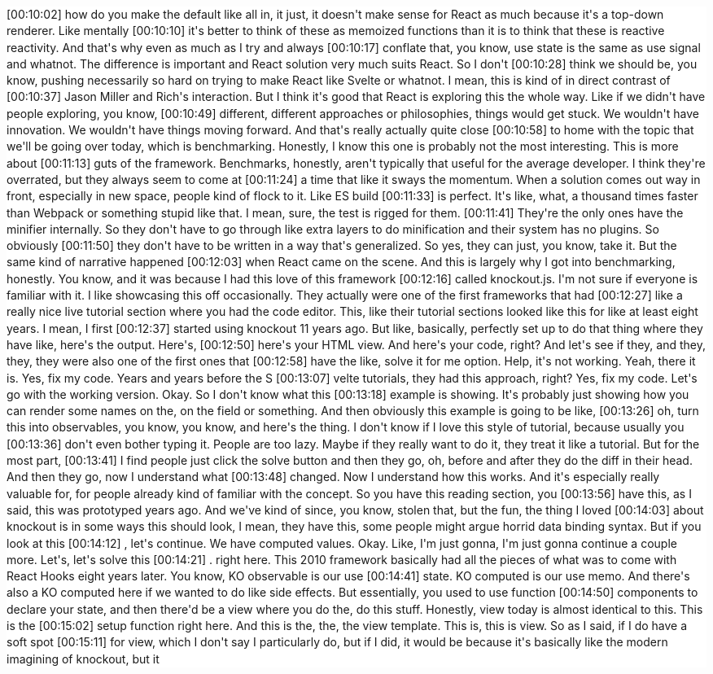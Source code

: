 [00:10:02]  how do you make the default like all in, it just, it doesn't make sense for React as much because it's a top-down renderer. Like mentally
[00:10:10]  it's better to think of these as memoized functions than it is to think that these is reactive reactivity. And that's why even as much as I try and always
[00:10:17]  conflate that, you know, use state is the same as use signal and whatnot. The difference is important and React solution very much suits React. So I don't
[00:10:28]  think we should be, you know, pushing necessarily so hard on trying to make React like Svelte or whatnot. I mean, this is kind of in direct contrast of
[00:10:37]  Jason Miller and Rich's interaction. But I think it's good that React is exploring this the whole way. Like if we didn't have people exploring, you know,
[00:10:49]  different, different approaches or philosophies, things would get stuck. We wouldn't have innovation. We wouldn't have things moving forward. And that's really actually quite close
[00:10:58]  to home with the topic that we'll be going over today, which is benchmarking. Honestly, I know this one is probably not the most interesting. This is more about
[00:11:13]  guts of the framework. Benchmarks, honestly, aren't typically that useful for the average developer. I think they're overrated, but they always seem to come at
[00:11:24]  a time that like it sways the momentum. When a solution comes out way in front, especially in new space, people kind of flock to it. Like ES build
[00:11:33]  is perfect. It's like, what, a thousand times faster than Webpack or something stupid like that. I mean, sure, the test is rigged for them.
[00:11:41]  They're the only ones have the minifier internally. So they don't have to go through like extra layers to do minification and their system has no plugins. So obviously
[00:11:50]  they don't have to be written in a way that's generalized. So yes, they can just, you know, take it. But the same kind of narrative happened
[00:12:03]  when React came on the scene. And this is largely why I got into benchmarking, honestly. You know, and it was because I had this love of this framework
[00:12:16]  called knockout.js. I'm not sure if everyone is familiar with it. I like showcasing this off occasionally. They actually were one of the first frameworks that had
[00:12:27]  like a really nice live tutorial section where you had the code editor. This, like their tutorial sections looked like this for like at least eight years. I mean, I first
[00:12:37]  started using knockout 11 years ago. But like, basically, perfectly set up to do that thing where they have like, here's the output. Here's,
[00:12:50]  here's your HTML view. And here's your code, right? And let's see if they, and they, they, they were also one of the first ones that
[00:12:58]  have the like, solve it for me option. Help, it's not working. Yeah, there it is. Yes, fix my code. Years and years before the S
[00:13:07] velte tutorials, they had this approach, right? Yes, fix my code. Let's go with the working version. Okay. So I don't know what this
[00:13:18]  example is showing. It's probably just showing how you can render some names on the, on the field or something. And then obviously this example is going to be like,
[00:13:26]  oh, turn this into observables, you know, you know, and here's the thing. I don't know if I love this style of tutorial, because usually you
[00:13:36]  don't even bother typing it. People are too lazy. Maybe if they really want to do it, they treat it like a tutorial. But for the most part,
[00:13:41]  I find people just click the solve button and then they go, oh, before and after they do the diff in their head. And then they go, now I understand what
[00:13:48]  changed. Now I understand how this works. And it's especially really valuable for, for people already kind of familiar with the concept. So you have this reading section, you
[00:13:56]  have this, as I said, this was prototyped years ago. And we've kind of since, you know, stolen that, but the fun, the thing I loved
[00:14:03]  about knockout is in some ways this should look, I mean, they have this, some people might argue horrid data binding syntax. But if you look at this
[00:14:12] , let's continue. We have computed values. Okay. Like, I'm just gonna, I'm just gonna continue a couple more. Let's, let's solve this
[00:14:21] . right here. This 2010 framework basically had all the pieces of what was to come with React Hooks eight years later. You know, KO observable is our use
[00:14:41]  state. KO computed is our use memo. And there's also a KO computed here if we wanted to do like side effects. But essentially, you used to use function
[00:14:50]  components to declare your state, and then there'd be a view where you do the, do this stuff. Honestly, view today is almost identical to this. This is the
[00:15:02]  setup function right here. And this is the, the, the view template. This is, this is view. So as I said, if I do have a soft spot
[00:15:11]  for view, which I don't say I particularly do, but if I did, it would be because it's basically like the modern imagining of knockout, but it